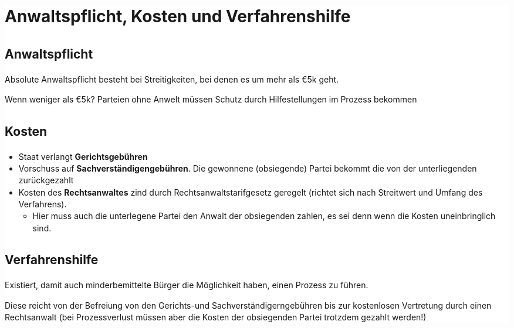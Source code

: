 # Anwaltspflicht, Kosten und Verfahrenshilfe

## Anwaltspflicht

Absolute Anwaltspflicht besteht bei Streitigkeiten, bei denen es um mehr als €5k geht. 

Wenn weniger als €5k? Parteien ohne Anwelt müssen Schutz durch Hilfestellungen im Prozess bekommen

## Kosten
- Staat verlangt **Gerichtsgebühren**
- Vorschuss auf **Sachverständigengebühren**. Die gewonnene (obsiegende) Partei bekommt die von der unterliegenden zurückgezahlt
- Kosten des **Rechtsanwaltes** zind durch Rechtsanwaltstarifgesetz geregelt (richtet sich nach Streitwert und Umfang des Verfahrens). 
  - Hier muss auch die unterlegene Partei den Anwalt der obsiegenden zahlen, es sei denn wenn die Kosten uneinbringlich sind. 

## Verfahrenshilfe
Existiert, damit auch minderbemittelte Bürger die Möglichkeit haben, einen Prozess zu führen. 

Diese reicht von der Befreiung von den Gerichts-und Sachverständigerngebühren bis zur kostenlosen Vertretung durch einen Rechtsanwalt (bei Prozessverlust müssen aber die Kosten der obsiegenden Partei trotzdem gezahlt werden!)